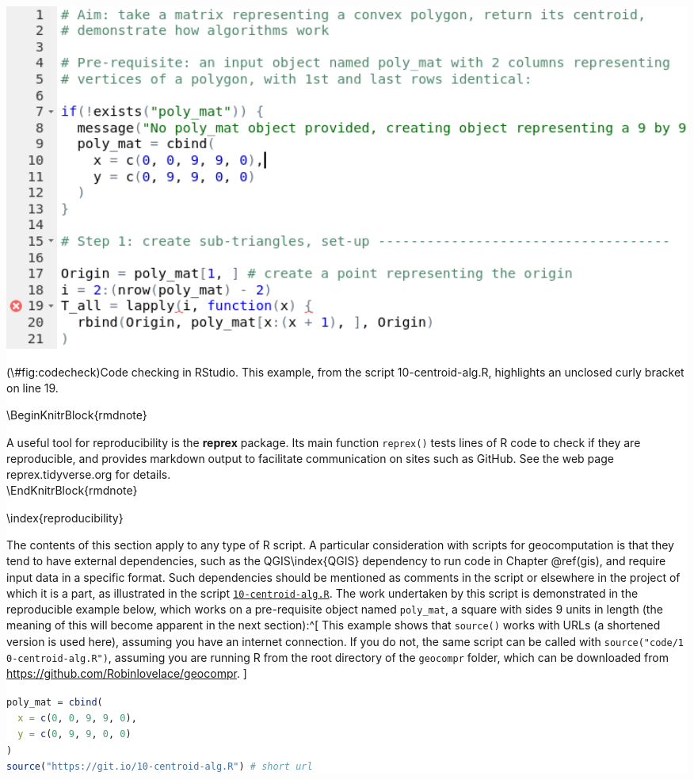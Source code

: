 <img src="figures/codecheck.png" alt="Code checking in RStudio. This example, from the script 10-centroid-alg.R, highlights an unclosed curly bracket on line 19." width="100%" />
<p class="caption">(\#fig:codecheck)Code checking in RStudio. This example, from the script 10-centroid-alg.R, highlights an unclosed curly bracket on line 19.</p>
</div>

\BeginKnitrBlock{rmdnote}<div class="rmdnote">A useful tool for reproducibility is the **reprex** package.
Its main function `reprex()` tests lines of R code to check if they are reproducible, and provides markdown output to facilitate communication on sites such as GitHub.
See the web page reprex.tidyverse.org for details.</div>\EndKnitrBlock{rmdnote}

\index{reproducibility}

The contents of this section apply to any type of R script.
A particular consideration with scripts for geocomputation is that they tend to have external dependencies, such as the QGIS\index{QGIS} dependency to run code in Chapter \@ref(gis), and require input data in a specific format.
Such dependencies should be mentioned as comments in the script or elsewhere in the project of which it is a part, as illustrated in the script [`10-centroid-alg.R`](https://github.com/Robinlovelace/geocompr/blob/main/code/10-centroid-alg.R).
The work undertaken by this script is demonstrated in the reproducible example below, which works on a pre-requisite object named `poly_mat`, a square with sides 9 units in length (the meaning of this will become apparent in the next section):^[
This example shows that `source()` works with URLs (a shortened version is used here), assuming you have an internet connection.
If you do not, the same script can be called with `source("code/10-centroid-alg.R")`, assuming you are running R from the root directory of the `geocompr` folder, which can be downloaded from https://github.com/Robinlovelace/geocompr.
]


```r
poly_mat = cbind(
  x = c(0, 0, 9, 9, 0),
  y = c(0, 9, 9, 0, 0)
)
source("https://git.io/10-centroid-alg.R") # short url
```
